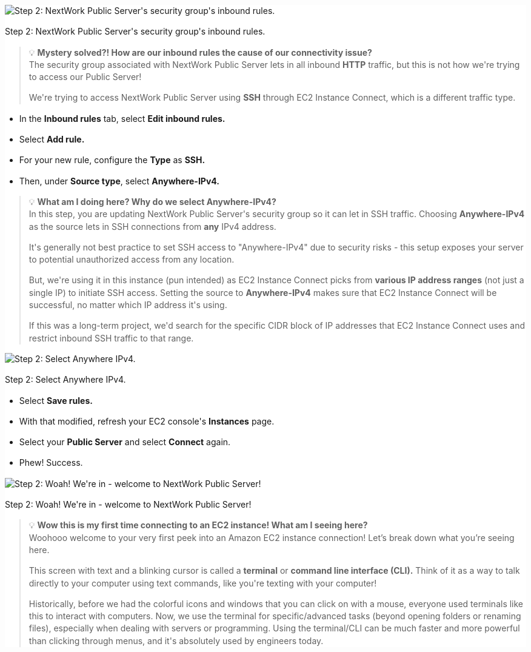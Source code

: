 
![Step 2: NextWork Public Server's security group's inbound rules.](https://learn.nextwork.org/projects/static/aws-networks-connectivity/high-step4.5.png)

Step 2: NextWork Public Server's security group's inbound rules.

  

> 💡  **Mystery solved?! How are our inbound rules the cause of our connectivity issue?**  
> The security group associated with NextWork Public Server lets in all inbound  **HTTP**  traffic, but this is not how we're trying to access our Public Server!
> 
> We're trying to access NextWork Public Server using  **SSH**  through EC2 Instance Connect, which is a different traffic type.

-   In the  **Inbound rules**  tab, select  **Edit inbound rules.**
    
-   Select  **Add rule.**
    
-   For your new rule, configure the  **Type**  as  **SSH.**
    
-   Then, under  **Source type**, select  **Anywhere-IPv4.**
    

> 💡  **What am I doing here? Why do we select Anywhere-IPv4?**  
> In this step, you are updating NextWork Public Server's security group so it can let in SSH traffic. Choosing  **Anywhere-IPv4**  as the source lets in SSH connections from  **any**  IPv4 address.
> 
> It's generally not best practice to set SSH access to "Anywhere-IPv4" due to security risks - this setup exposes your server to potential unauthorized access from any location.
> 
> But, we're using it in this instance (pun intended) as EC2 Instance Connect picks from  **various IP address ranges**  (not just a single IP) to initiate SSH access. Setting the source to  **Anywhere-IPv4**  makes sure that EC2 Instance Connect will be successful, no matter which IP address it's using.
> 
> If this was a long-term project, we'd search for the specific CIDR block of IP addresses that EC2 Instance Connect uses and restrict inbound SSH traffic to that range.

![Step 2: Select Anywhere IPv4.](https://learn.nextwork.org/projects/static/aws-networks-connectivity/high-step4.6.png)

Step 2: Select Anywhere IPv4.

  

-   Select  **Save rules.**
    
-   With that modified, refresh your EC2 console's  **Instances**  page.
    
-   Select your  **Public Server**  and select  **Connect**  again.
    
-   Phew! Success.
    

![Step 2: Woah! We're in - welcome to NextWork Public Server!](https://learn.nextwork.org/projects/static/aws-networks-connectivity/high-step4.7.png)

Step 2: Woah! We're in - welcome to NextWork Public Server!

  

> 💡  **Wow this is my first time connecting to an EC2 instance! What am I seeing here?**  
> Woohooo welcome to your very first peek into an Amazon EC2 instance connection! Let’s break down what you’re seeing here.
> 
> This screen with text and a blinking cursor is called a  **terminal**  or  **command line interface (CLI).**  Think of it as a way to talk directly to your computer using text commands, like you're texting with your computer!
> 
> Historically, before we had the colorful icons and windows that you can click on with a mouse, everyone used terminals like this to interact with computers. Now, we use the terminal for specific/advanced tasks (beyond opening folders or renaming files), especially when dealing with servers or programming. Using the terminal/CLI can be much faster and more powerful than clicking through menus, and it's absolutely used by engineers today.
> 
